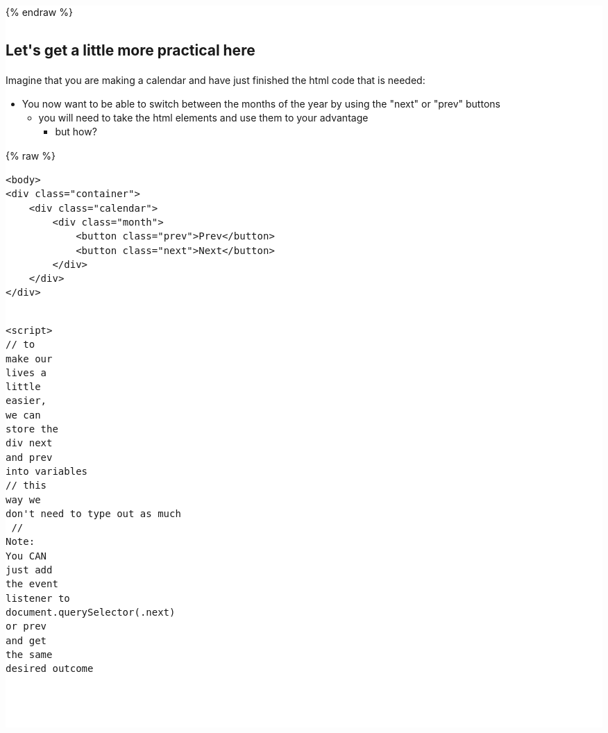 </div>
    {% endraw %}

<div class="cell border-box-sizing text_cell rendered"><div class="inner_cell">
<div class="text_cell_render border-box-sizing rendered_html">
<h2 id="Let's-get-a-little-more-practical-here">Let's get a little more practical here<a class="anchor-link" href="#Let's-get-a-little-more-practical-here"> </a></h2><p>Imagine that you are making a calendar and have just finished the html code that is needed:</p>
<ul>
<li>You now want to be able to switch between the months of the year by using the "next" or "prev" buttons<ul>
<li>you will need to take the html elements and use them to your advantage<ul>
<li>but how?</li>
</ul>
</li>
</ul>
</li>
</ul>

</div>
</div>
</div>
    {% raw %}
    
<div class="cell border-box-sizing code_cell rendered">
<div class="input">

<div class="inner_cell">
    <div class="input_area">
<div class=" highlight hl-ipython3"><pre><span></span><span class="o">&lt;</span><span class="n">body</span><span class="o">&gt;</span>
<span class="o">&lt;</span><span class="n">div</span> <span class="n">class</span><span class="o">=</span><span class="s2">&quot;container&quot;</span><span class="o">&gt;</span>
    <span class="o">&lt;</span><span class="n">div</span> <span class="n">class</span><span class="o">=</span><span class="s2">&quot;calendar&quot;</span><span class="o">&gt;</span>
        <span class="o">&lt;</span><span class="n">div</span> <span class="n">class</span><span class="o">=</span><span class="s2">&quot;month&quot;</span><span class="o">&gt;</span>
            <span class="o">&lt;</span><span class="n">button</span> <span class="n">class</span><span class="o">=</span><span class="s2">&quot;prev&quot;</span><span class="o">&gt;</span><span class="n">Prev</span><span class="o">&lt;/</span><span class="n">button</span><span class="o">&gt;</span>
            <span class="o">&lt;</span><span class="n">button</span> <span class="n">class</span><span class="o">=</span><span class="s2">&quot;next&quot;</span><span class="o">&gt;</span><span class="n">Next</span><span class="o">&lt;/</span><span class="n">button</span><span class="o">&gt;</span>
        <span class="o">&lt;/</span><span class="n">div</span><span class="o">&gt;</span>
    <span class="o">&lt;/</span><span class="n">div</span><span class="o">&gt;</span>
<span class="o">&lt;/</span><span class="n">div</span><span class="o">&gt;</span>


<span class="o">&lt;</span><span class="n">script</span><span class="o">&gt;</span>
    <span class="o">//</span> <span class="n">to</span> <span class="n">make</span> <span class="n">our</span> <span class="n">lives</span> <span class="n">a</span> <span class="n">little</span> <span class="n">easier</span><span class="p">,</span> <span class="n">we</span> <span class="n">can</span> <span class="n">store</span> <span class="n">the</span> <span class="n">div</span> <span class="nb">next</span> <span class="ow">and</span> <span class="n">prev</span> <span class="n">into</span> <span class="n">variables</span>
    <span class="o">//</span> <span class="n">this</span> <span class="n">way</span> <span class="n">we</span> <span class="n">don</span><span class="s1">&#39;t need to type out as much </span>
    <span class="o">//</span> <span class="n">Note</span><span class="p">:</span> <span class="n">You</span> <span class="n">CAN</span> <span class="n">just</span> <span class="n">add</span> <span class="n">the</span> <span class="n">event</span> <span class="n">listener</span> <span class="n">to</span> <span class="n">document</span><span class="o">.</span><span class="n">querySelector</span><span class="p">(</span><span class="o">.</span><span class="n">next</span><span class="p">)</span> <span class="ow">or</span> <span class="n">prev</span> <span class="ow">and</span> <span class="n">get</span> <span class="n">the</span> <span class="n">same</span> <span class="n">desired</span> <span class="n">outcome</span> 
    